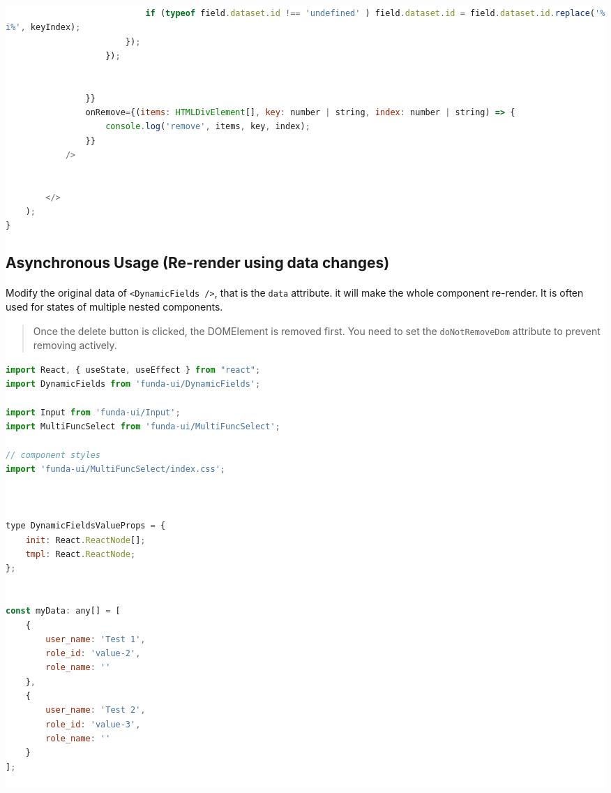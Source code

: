 ```js
                            if (typeof field.dataset.id !== 'undefined' ) field.dataset.id = field.dataset.id.replace('%i%', keyIndex);
                        });
                    });


                }}
                onRemove={(items: HTMLDivElement[], key: number | string, index: number | string) => {
                    console.log('remove', items, key, index);
                }}
            />


        </>
    );
}
```


## Asynchronous Usage (Re-render using data changes)


Modify the original data of `<DynamicFields />`, that is the `data` attribute. it will make the whole component re-render. It is often used for states of multiple nested components.


> Once the delete button is clicked, the DOMElement is removed first. You need to set the `doNotRemoveDom` attribute to prevent removing actively.




```js
import React, { useState, useEffect } from "react";
import DynamicFields from 'funda-ui/DynamicFields';

import Input from 'funda-ui/Input';
import MultiFuncSelect from 'funda-ui/MultiFuncSelect';

// component styles
import 'funda-ui/MultiFuncSelect/index.css';



type DynamicFieldsValueProps = {
    init: React.ReactNode[];
    tmpl: React.ReactNode;
};


const myData: any[] = [
    {
        user_name: 'Test 1',
        role_id: 'value-2',
        role_name: ''
    },
    {
        user_name: 'Test 2',
        role_id: 'value-3',
        role_name: ''
    }
];



```